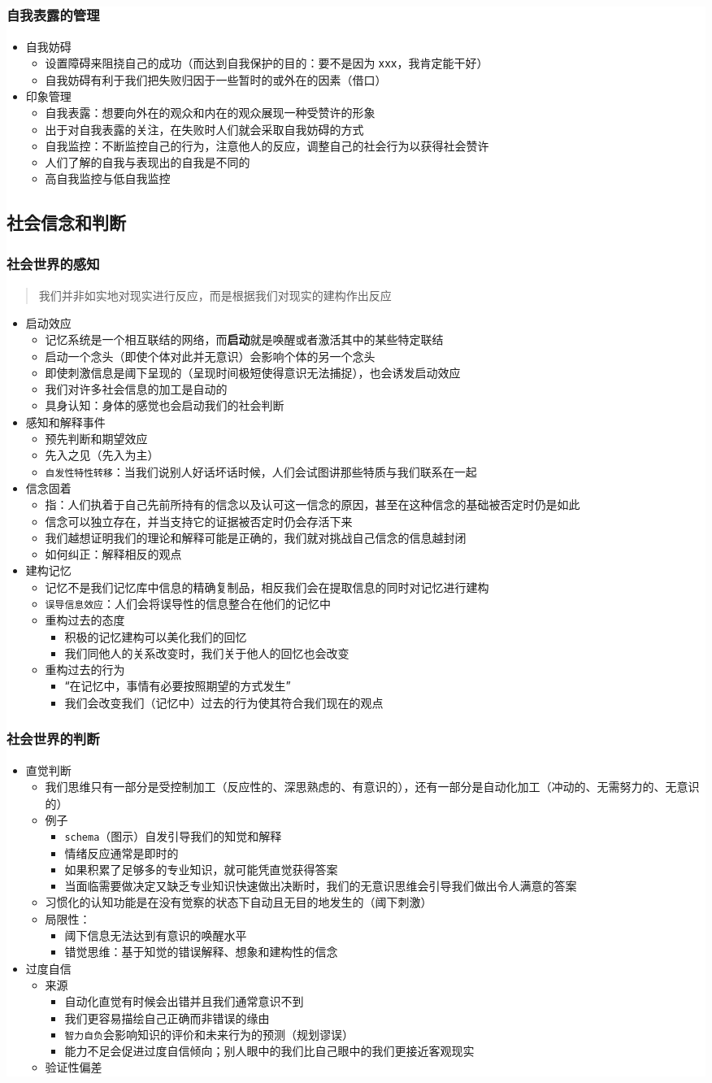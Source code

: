### 自我表露的管理

- 自我妨碍
    - 设置障碍来阻挠自己的成功（而达到自我保护的目的：要不是因为 xxx，我肯定能干好）
    - 自我妨碍有利于我们把失败归因于一些暂时的或外在的因素（借口）
- 印象管理
    - 自我表露：想要向外在的观众和内在的观众展现一种受赞许的形象
    - 出于对自我表露的关注，在失败时人们就会采取自我妨碍的方式
    - 自我监控：不断监控自己的行为，注意他人的反应，调整自己的社会行为以获得社会赞许
    - 人们了解的自我与表现出的自我是不同的
    - 高自我监控与低自我监控

## 社会信念和判断


### 社会世界的感知

> 我们并非如实地对现实进行反应，而是根据我们对现实的建构作出反应
- 启动效应
    - 记忆系统是一个相互联结的网络，而**启动**就是唤醒或者激活其中的某些特定联结
    - 启动一个念头（即使个体对此并无意识）会影响个体的另一个念头
    - 即使刺激信息是阈下呈现的（呈现时间极短使得意识无法捕捉），也会诱发启动效应
    - 我们对许多社会信息的加工是自动的
    - 具身认知：身体的感觉也会启动我们的社会判断
- 感知和解释事件
    - 预先判断和期望效应
    - 先入之见（先入为主）
    - `自发性特性转移`：当我们说别人好话坏话时候，人们会试图讲那些特质与我们联系在一起
- 信念固着
    - 指：人们执着于自己先前所持有的信念以及认可这一信念的原因，甚至在这种信念的基础被否定时仍是如此
    - 信念可以独立存在，并当支持它的证据被否定时仍会存活下来
    - 我们越想证明我们的理论和解释可能是正确的，我们就对挑战自己信念的信息越封闭
    - 如何纠正：解释相反的观点
- 建构记忆
    - 记忆不是我们记忆库中信息的精确复制品，相反我们会在提取信息的同时对记忆进行建构
    - `误导信息效应`：人们会将误导性的信息整合在他们的记忆中
    - 重构过去的态度
        - 积极的记忆建构可以美化我们的回忆
        - 我们同他人的关系改变时，我们关于他人的回忆也会改变
    - 重构过去的行为
        - “在记忆中，事情有必要按照期望的方式发生”
        - 我们会改变我们（记忆中）过去的行为使其符合我们现在的观点

### 社会世界的判断

- 直觉判断
    - 我们思维只有一部分是受控制加工（反应性的、深思熟虑的、有意识的），还有一部分是自动化加工（冲动的、无需努力的、无意识的）
    - 例子
        - `schema`（图示）自发引导我们的知觉和解释
        - 情绪反应通常是即时的
        - 如果积累了足够多的专业知识，就可能凭直觉获得答案
        - 当面临需要做决定又缺乏专业知识快速做出决断时，我们的无意识思维会引导我们做出令人满意的答案
    - 习惯化的认知功能是在没有觉察的状态下自动且无目的地发生的（阈下刺激）
    - 局限性：
        - 阈下信息无法达到有意识的唤醒水平
        - 错觉思维：基于知觉的错误解释、想象和建构性的信念
- 过度自信
    - 来源
        - 自动化直觉有时候会出错并且我们通常意识不到
        - 我们更容易描绘自己正确而非错误的缘由
        - `智力自负`会影响知识的评价和未来行为的预测（规划谬误）
        - 能力不足会促进过度自信倾向；别人眼中的我们比自己眼中的我们更接近客观现实
    - 验证性偏差